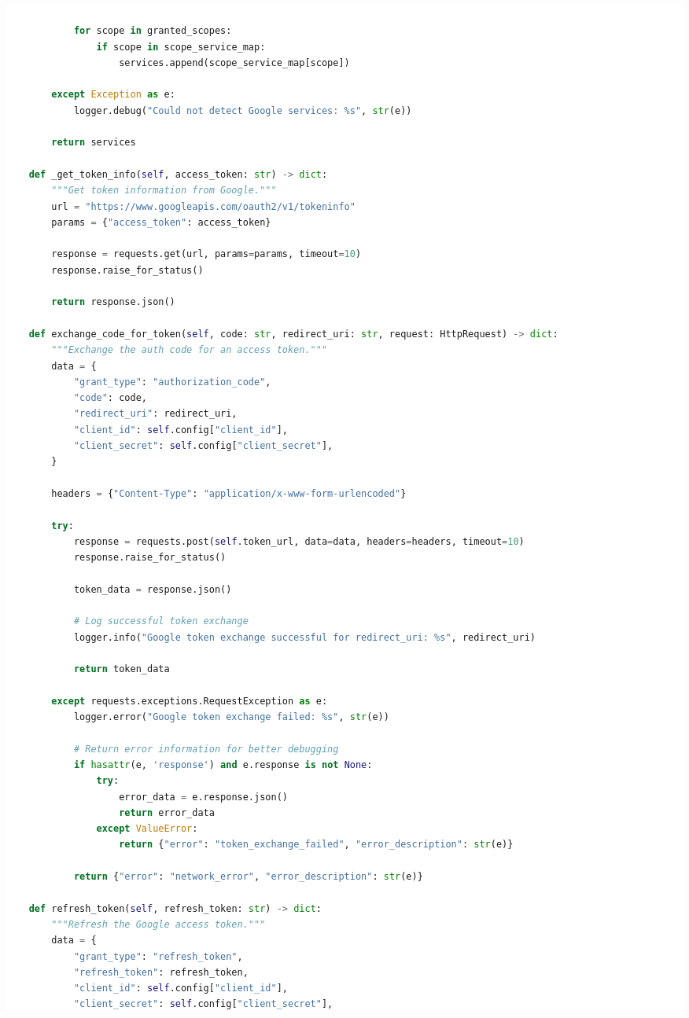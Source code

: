 ```python
            
            for scope in granted_scopes:
                if scope in scope_service_map:
                    services.append(scope_service_map[scope])
                    
        except Exception as e:
            logger.debug("Could not detect Google services: %s", str(e))
        
        return services
    
    def _get_token_info(self, access_token: str) -> dict:
        """Get token information from Google."""
        url = "https://www.googleapis.com/oauth2/v1/tokeninfo"
        params = {"access_token": access_token}
        
        response = requests.get(url, params=params, timeout=10)
        response.raise_for_status()
        
        return response.json()
    
    def exchange_code_for_token(self, code: str, redirect_uri: str, request: HttpRequest) -> dict:
        """Exchange the auth code for an access token."""
        data = {
            "grant_type": "authorization_code",
            "code": code,
            "redirect_uri": redirect_uri,
            "client_id": self.config["client_id"],
            "client_secret": self.config["client_secret"],
        }
        
        headers = {"Content-Type": "application/x-www-form-urlencoded"}
        
        try:
            response = requests.post(self.token_url, data=data, headers=headers, timeout=10)
            response.raise_for_status()
            
            token_data = response.json()
            
            # Log successful token exchange
            logger.info("Google token exchange successful for redirect_uri: %s", redirect_uri)
            
            return token_data
            
        except requests.exceptions.RequestException as e:
            logger.error("Google token exchange failed: %s", str(e))
            
            # Return error information for better debugging
            if hasattr(e, 'response') and e.response is not None:
                try:
                    error_data = e.response.json()
                    return error_data
                except ValueError:
                    return {"error": "token_exchange_failed", "error_description": str(e)}
            
            return {"error": "network_error", "error_description": str(e)}
    
    def refresh_token(self, refresh_token: str) -> dict:
        """Refresh the Google access token."""
        data = {
            "grant_type": "refresh_token",
            "refresh_token": refresh_token,
            "client_id": self.config["client_id"],
            "client_secret": self.config["client_secret"],
```